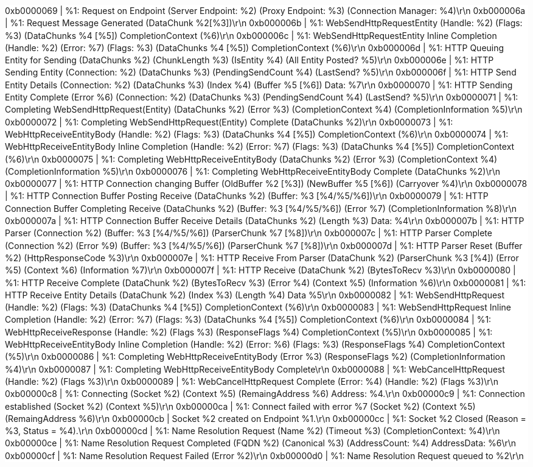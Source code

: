 0xb0000069 | %1: Request on Endpoint (Server Endpoint: %2) (Proxy Endpoint: %3) (Connection Manager: %4)\r\n
0xb000006a | %1: Request Message Generated (DataChunk %2[%3])\r\n
0xb000006b | %1: WebSendHttpRequestEntity (Handle: %2) (Flags: %3) (DataChunks %4 [%5]) CompletionContext (%6)\r\n
0xb000006c | %1: WebSendHttpRequestEntity Inline Completion (Handle: %2) (Error: %7) (Flags: %3) (DataChunks %4 [%5]) CompletionContext (%6)\r\n
0xb000006d | %1: HTTP Queuing Entity for Sending (DataChunks %2) (ChunkLength %3) (IsEntity %4) (All Entity Posted? %5)\r\n
0xb000006e | %1: HTTP Sending Entity (Connection: %2) (DataChunks %3) (PendingSendCount %4) (LastSend? %5)\r\n
0xb000006f | %1: HTTP Send Entity Details (Connection: %2) (DataChunks %3) (Index %4) (Buffer %5 [%6]) Data: %7\r\n
0xb0000070 | %1: HTTP Sending Entity Complete (Error %6) (Connection: %2) (DataChunks %3) (PendingSendCount %4) (LastSend? %5)\r\n
0xb0000071 | %1: Completing WebSendHttpRequest(Entity) (DataChunks %2) (Error %3) (CompletionContext %4) (CompletionInformation %5)\r\n
0xb0000072 | %1: Completing WebSendHttpRequest(Entity) Complete (DataChunks %2)\r\n
0xb0000073 | %1: WebHttpReceiveEntityBody (Handle: %2) (Flags: %3) (DataChunks %4 [%5]) CompletionContext (%6)\r\n
0xb0000074 | %1: WebHttpReceiveEntityBody Inline Completion (Handle: %2) (Error: %7) (Flags: %3) (DataChunks %4 [%5]) CompletionContext (%6)\r\n
0xb0000075 | %1: Completing WebHttpReceiveEntityBody (DataChunks %2) (Error %3) (CompletionContext %4) (CompletionInformation %5)\r\n
0xb0000076 | %1: Completing WebHttpReceiveEntityBody Complete (DataChunks %2)\r\n
0xb0000077 | %1: HTTP Connection changing Buffer (OldBuffer %2 [%3]) (NewBuffer %5 [%6]) (Carryover %4)\r\n
0xb0000078 | %1: HTTP Connection Buffer Posting Receive (DataChunks %2) (Buffer: %3 [%4/%5/%6])\r\n
0xb0000079 | %1: HTTP Connection Buffer Completing Receive (DataChunks %2) (Buffer: %3 [%4/%5/%6]) (Error %7)  (CompletionInformation %8)\r\n
0xb000007a | %1: HTTP Connection Buffer Receive Details (DataChunks %2) (Length %3) Data: %4\r\n
0xb000007b | %1: HTTP Parser (Connection %2) (Buffer: %3 [%4/%5/%6]) (ParserChunk %7 [%8])\r\n
0xb000007c | %1: HTTP Parser Complete (Connection %2) (Error %9) (Buffer: %3 [%4/%5/%6]) (ParserChunk %7 [%8])\r\n
0xb000007d | %1: HTTP Parser Reset (Buffer %2) (HttpResponseCode %3)\r\n
0xb000007e | %1: HTTP Receive From Parser (DataChunk %2) (ParserChunk %3 [%4]) (Error %5) (Context %6) (Information %7)\r\n
0xb000007f | %1: HTTP Receive (DataChunk %2) (BytesToRecv %3)\r\n
0xb0000080 | %1: HTTP Receive Complete (DataChunk %2) (BytesToRecv %3) (Error %4) (Context %5) (Information %6)\r\n
0xb0000081 | %1: HTTP Receive Entity Details (DataChunk %2) (Index %3) (Length %4) Data %5\r\n
0xb0000082 | %1: WebSendHttpRequest (Handle: %2) (Flags: %3) (DataChunks %4 [%5]) CompletionContext (%6)\r\n
0xb0000083 | %1: WebSendHttpRequest Inline Completion (Handle: %2) (Error: %7) (Flags: %3) (DataChunks %4 [%5]) CompletionContext (%6)\r\n
0xb0000084 | %1: WebHttpReceiveResponse (Handle: %2) (Flags %3) (ResponseFlags %4) CompletionContext (%5)\r\n
0xb0000085 | %1: WebHttpReceiveEntityBody Inline Completion (Handle: %2) (Error: %6) (Flags: %3) (ResponseFlags %4) CompletionContext (%5)\r\n
0xb0000086 | %1: Completing WebHttpReceiveEntityBody (Error %3) (ResponseFlags %2) (CompletionInformation %4)\r\n
0xb0000087 | %1: Completing WebHttpReceiveEntityBody Complete\r\n
0xb0000088 | %1: WebCancelHttpRequest (Handle: %2) (Flags %3)\r\n
0xb0000089 | %1: WebCancelHttpRequest Complete (Error: %4) (Handle: %2) (Flags %3)\r\n
0xb00000c8 | %1: Connecting (Socket %2) (Context %5) (RemaingAddress %6) Address: %4.\r\n
0xb00000c9 | %1: Connection established (Socket %2) (Context %5)\r\n
0xb00000ca | %1: Connect failed with error %7 (Socket %2) (Context %5) (RemaingAddress %6)\r\n
0xb00000cb | Socket %2 created on Endpoint %1.\r\n
0xb00000cc | %1: Socket %2 Closed (Reason = %3, Status = %4).\r\n
0xb00000cd | %1: Name Resolution Request (Name %2) (Timeout %3) (CompletionContext: %4)\r\n
0xb00000ce | %1: Name Resolution Request Completed (FQDN %2) (Canonical %3) (AddressCount: %4) AddressData: %6\r\n
0xb00000cf | %1: Name Resolution Request Failed (Error %2)\r\n
0xb00000d0 | %1: Name Resolution Request queued to %2\r\n